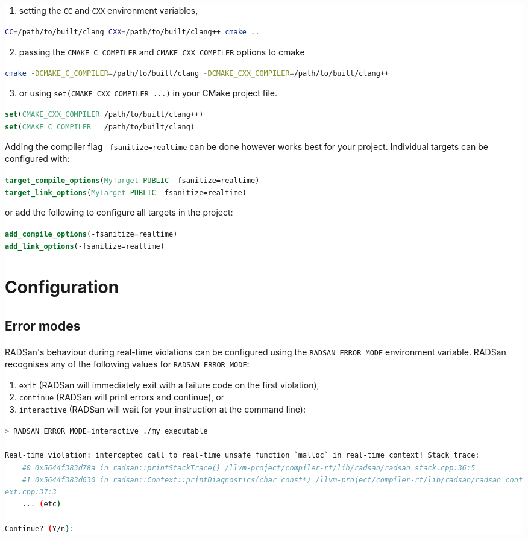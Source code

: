1. setting the `CC` and `CXX` environment variables,

```sh
CC=/path/to/built/clang CXX=/path/to/built/clang++ cmake ..
```

2. passing the `CMAKE_C_COMPILER` and `CMAKE_CXX_COMPILER` options to cmake

```sh
cmake -DCMAKE_C_COMPILER=/path/to/built/clang -DCMAKE_CXX_COMPILER=/path/to/built/clang++
```

3. or using `set(CMAKE_CXX_COMPILER ...)` in your CMake project file.


```cmake
set(CMAKE_CXX_COMPILER /path/to/built/clang++)
set(CMAKE_C_COMPILER   /path/to/built/clang)
```

Adding the compiler flag `-fsanitize=realtime` can be done however works best
for your project. Individual targets can be configured with:

```cmake
target_compile_options(MyTarget PUBLIC -fsanitize=realtime)
target_link_options(MyTarget PUBLIC -fsanitize=realtime)
```

or add the following to configure all targets in the project:

```cmake
add_compile_options(-fsanitize=realtime)
add_link_options(-fsanitize=realtime)
```

# Configuration

## Error modes

RADSan's behaviour during real-time violations can be configured using the `RADSAN_ERROR_MODE`
environment variable. RADSan recognises any of the following values for `RADSAN_ERROR_MODE`:

1. `exit` (RADSan will immediately exit with a failure code on the first violation),
2. `continue` (RADSan will print errors and continue), or
3. `interactive` (RADSan will wait for your instruction at the command line):
```sh
> RADSAN_ERROR_MODE=interactive ./my_executable

Real-time violation: intercepted call to real-time unsafe function `malloc` in real-time context! Stack trace:
    #0 0x5644f383d78a in radsan::printStackTrace() /llvm-project/compiler-rt/lib/radsan/radsan_stack.cpp:36:5
    #1 0x5644f383d630 in radsan::Context::printDiagnostics(char const*) /llvm-project/compiler-rt/lib/radsan/radsan_context.cpp:37:3
    ... (etc)

Continue? (Y/n):
```
